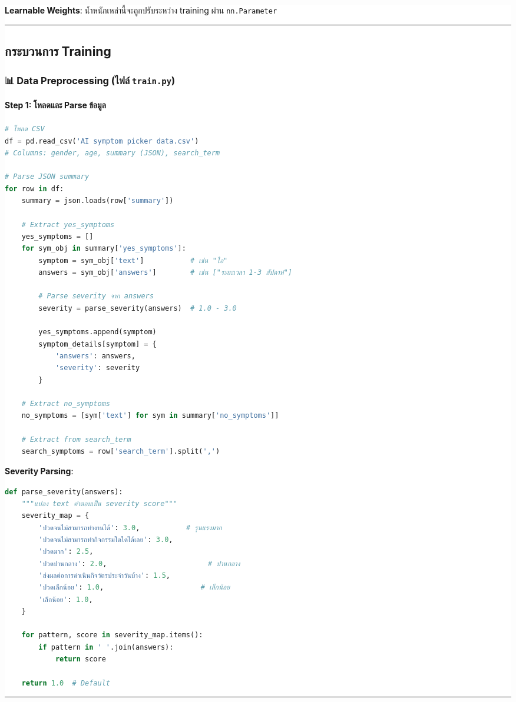 **Learnable Weights**: น้ำหนักเหล่านี้จะถูกปรับระหว่าง training ผ่าน `nn.Parameter`

---

## กระบวนการ Training

### 📊 Data Preprocessing (ไฟล์ `train.py`)

#### Step 1: โหลดและ Parse ข้อมูล

```python
# โหลด CSV
df = pd.read_csv('AI symptom picker data.csv')
# Columns: gender, age, summary (JSON), search_term

# Parse JSON summary
for row in df:
    summary = json.loads(row['summary'])

    # Extract yes_symptoms
    yes_symptoms = []
    for sym_obj in summary['yes_symptoms']:
        symptom = sym_obj['text']           # เช่น "ไอ"
        answers = sym_obj['answers']        # เช่น ["ระยะเวลา 1-3 สัปดาห์"]

        # Parse severity จาก answers
        severity = parse_severity(answers)  # 1.0 - 3.0

        yes_symptoms.append(symptom)
        symptom_details[symptom] = {
            'answers': answers,
            'severity': severity
        }

    # Extract no_symptoms
    no_symptoms = [sym['text'] for sym in summary['no_symptoms']]

    # Extract from search_term
    search_symptoms = row['search_term'].split(',')
```

**Severity Parsing**:

```python
def parse_severity(answers):
    """แปลง text คำตอบเป็น severity score"""
    severity_map = {
        'ปวดจนไม่สามารถทำงานได้': 3.0,           # รุนแรงมาก
        'ปวดจนไม่สามารถทำกิจกรรมใดใดได้เลย': 3.0,
        'ปวดมาก': 2.5,
        'ปวดปานกลาง': 2.0,                        # ปานกลาง
        'ส่งผลต่อการดำเนินกิจวัตรประจำวันบ้าง': 1.5,
        'ปวดเล็กน้อย': 1.0,                       # เล็กน้อย
        'เล็กน้อย': 1.0,
    }

    for pattern, score in severity_map.items():
        if pattern in ' '.join(answers):
            return score

    return 1.0  # Default
```

---